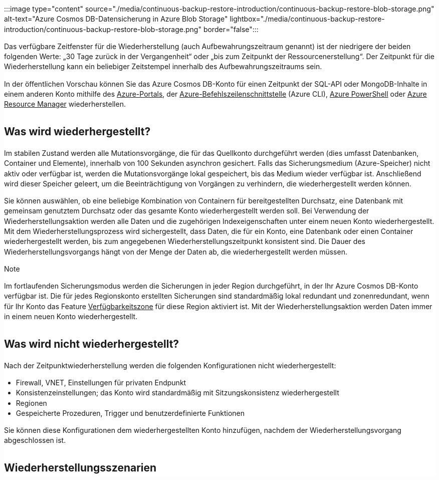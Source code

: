 :::image type="content" source="./media/continuous-backup-restore-introduction/continuous-backup-restore-blob-storage.png" alt-text="Azure Cosmos DB-Datensicherung in Azure Blob Storage" lightbox="./media/continuous-backup-restore-introduction/continuous-backup-restore-blob-storage.png" border="false":::

Das verfügbare Zeitfenster für die Wiederherstellung (auch Aufbewahrungszeitraum genannt) ist der niedrigere der beiden folgenden Werte: „30 Tage zurück in der Vergangenheit“ oder „bis zum Zeitpunkt der Ressourcenerstellung“. Der Zeitpunkt für die Wiederherstellung kann ein beliebiger Zeitstempel innerhalb des Aufbewahrungszeitraums sein.

In der öffentlichen Vorschau können Sie das Azure Cosmos DB-Konto für einen Zeitpunkt der SQL-API oder MongoDB-Inhalte in einem anderen Konto mithilfe des [Azure-Portals](continuous-backup-restore-portal.md), der [Azure-Befehlszeilenschnittstelle](continuous-backup-restore-command-line.md) (Azure CLI), [Azure PowerShell](continuous-backup-restore-powershell.md) oder [Azure Resource Manager](continuous-backup-restore-template.md) wiederherstellen.

## <a name="what-is-restored"></a>Was wird wiederhergestellt?

Im stabilen Zustand werden alle Mutationsvorgänge, die für das Quellkonto durchgeführt werden (dies umfasst Datenbanken, Container und Elemente), innerhalb von 100 Sekunden asynchron gesichert. Falls das Sicherungsmedium (Azure-Speicher) nicht aktiv oder verfügbar ist, werden die Mutationsvorgänge lokal gespeichert, bis das Medium wieder verfügbar ist. Anschließend wird dieser Speicher geleert, um die Beeinträchtigung von Vorgängen zu verhindern, die wiederhergestellt werden können.

Sie können auswählen, ob eine beliebige Kombination von Containern für bereitgestellten Durchsatz, eine Datenbank mit gemeinsam genutztem Durchsatz oder das gesamte Konto wiederhergestellt werden soll. Bei Verwendung der Wiederherstellungsaktion werden alle Daten und die zugehörigen Indexeigenschaften unter einem neuen Konto wiederhergestellt. Mit dem Wiederherstellungsprozess wird sichergestellt, dass Daten, die für ein Konto, eine Datenbank oder einen Container wiederhergestellt werden, bis zum angegebenen Wiederherstellungszeitpunkt konsistent sind. Die Dauer des Wiederherstellungsvorgangs hängt von der Menge der Daten ab, die wiederhergestellt werden müssen.

> [!NOTE]
> Im fortlaufenden Sicherungsmodus werden die Sicherungen in jeder Region durchgeführt, in der Ihr Azure Cosmos DB-Konto verfügbar ist. Die für jedes Regionskonto erstellten Sicherungen sind standardmäßig lokal redundant und zonenredundant, wenn für Ihr Konto das Feature [Verfügbarkeitszone](high-availability.md#availability-zone-support) für diese Region aktiviert ist. Mit der Wiederherstellungsaktion werden Daten immer in einem neuen Konto wiederhergestellt.

## <a name="what-is-not-restored"></a>Was wird nicht wiederhergestellt?

Nach der Zeitpunktwiederherstellung werden die folgenden Konfigurationen nicht wiederhergestellt:

* Firewall, VNET, Einstellungen für privaten Endpunkt
* Konsistenzeinstellungen; das Konto wird standardmäßig mit Sitzungskonsistenz wiederhergestellt  
* Regionen
* Gespeicherte Prozeduren, Trigger und benutzerdefinierte Funktionen

Sie können diese Konfigurationen dem wiederhergestellten Konto hinzufügen, nachdem der Wiederherstellungsvorgang abgeschlossen ist.

## <a name="restore-scenarios"></a>Wiederherstellungsszenarien
